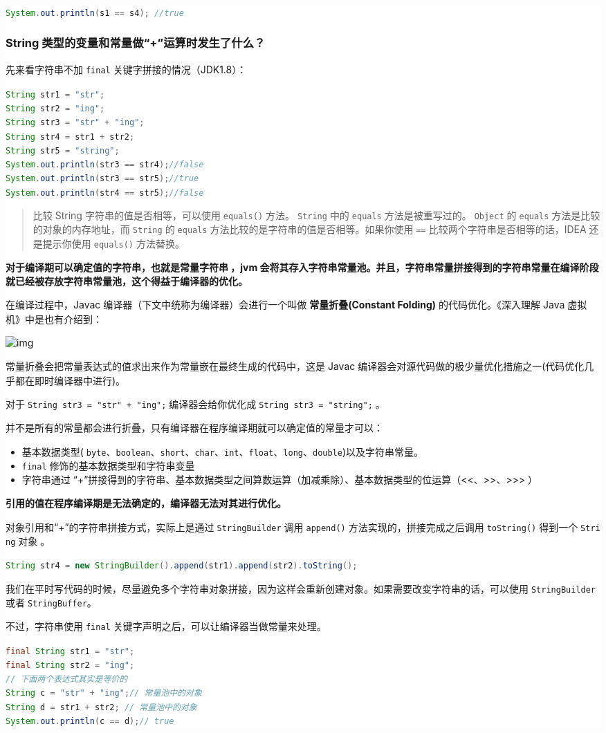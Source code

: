 ```java
System.out.println(s1 == s4); //true

```



### String 类型的变量和常量做“+”运算时发生了什么？



先来看字符串不加 `final` 关键字拼接的情况（JDK1.8）：

```java
String str1 = "str";
String str2 = "ing";
String str3 = "str" + "ing";
String str4 = str1 + str2;
String str5 = "string";
System.out.println(str3 == str4);//false
System.out.println(str3 == str5);//true
System.out.println(str4 == str5);//false
```

> 比较 String 字符串的值是否相等，可以使用 `equals()` 方法。 `String` 中的 `equals` 方法是被重写过的。 `Object` 的 `equals` 方法是比较的对象的内存地址，而 `String` 的 `equals` 方法比较的是字符串的值是否相等。如果你使用 `==` 比较两个字符串是否相等的话，IDEA 还是提示你使用 `equals()` 方法替换。

**对于编译期可以确定值的字符串，也就是常量字符串 ，jvm 会将其存入字符串常量池。并且，字符串常量拼接得到的字符串常量在编译阶段就已经被存放字符串常量池，这个得益于编译器的优化。**

在编译过程中，Javac 编译器（下文中统称为编译器）会进行一个叫做 **常量折叠(Constant Folding)** 的代码优化。《深入理解 Java 虚拟机》中是也有介绍到：

![img](https://haloos.oss-cn-beijing.aliyuncs.com/typero/image-20210817142715396.png)

常量折叠会把常量表达式的值求出来作为常量嵌在最终生成的代码中，这是 Javac 编译器会对源代码做的极少量优化措施之一(代码优化几乎都在即时编译器中进行)。

对于 `String str3 = "str" + "ing";` 编译器会给你优化成 `String str3 = "string";` 。

并不是所有的常量都会进行折叠，只有编译器在程序编译期就可以确定值的常量才可以：

- 基本数据类型( `byte`、`boolean`、`short`、`char`、`int`、`float`、`long`、`double`)以及字符串常量。
- `final` 修饰的基本数据类型和字符串变量
- 字符串通过 “+”拼接得到的字符串、基本数据类型之间算数运算（加减乘除）、基本数据类型的位运算（<<、>>、>>> ）

**引用的值在程序编译期是无法确定的，编译器无法对其进行优化。**

对象引用和“+”的字符串拼接方式，实际上是通过 `StringBuilder` 调用 `append()` 方法实现的，拼接完成之后调用 `toString()` 得到一个 `String` 对象 。

```java
String str4 = new StringBuilder().append(str1).append(str2).toString();
```

我们在平时写代码的时候，尽量避免多个字符串对象拼接，因为这样会重新创建对象。如果需要改变字符串的话，可以使用 `StringBuilder` 或者 `StringBuffer`。

不过，字符串使用 `final` 关键字声明之后，可以让编译器当做常量来处理。

```java
final String str1 = "str";
final String str2 = "ing";
// 下面两个表达式其实是等价的
String c = "str" + "ing";// 常量池中的对象
String d = str1 + str2; // 常量池中的对象
System.out.println(c == d);// true
```
